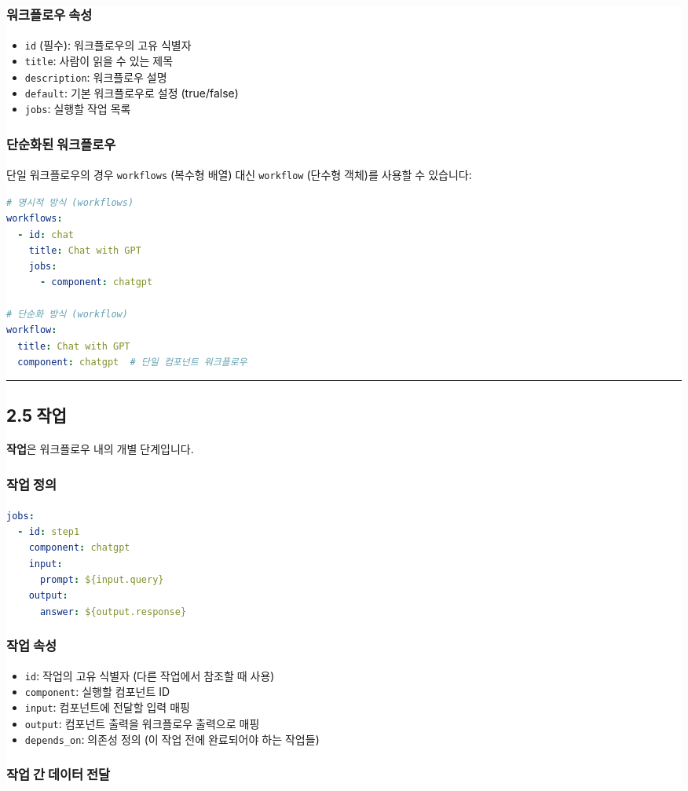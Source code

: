 ### 워크플로우 속성

- `id` (필수): 워크플로우의 고유 식별자
- `title`: 사람이 읽을 수 있는 제목
- `description`: 워크플로우 설명
- `default`: 기본 워크플로우로 설정 (true/false)
- `jobs`: 실행할 작업 목록

### 단순화된 워크플로우

단일 워크플로우의 경우 `workflows` (복수형 배열) 대신 `workflow` (단수형 객체)를 사용할 수 있습니다:

```yaml
# 명시적 방식 (workflows)
workflows:
  - id: chat
    title: Chat with GPT
    jobs:
      - component: chatgpt

# 단순화 방식 (workflow)
workflow:
  title: Chat with GPT
  component: chatgpt  # 단일 컴포넌트 워크플로우
```

---

## 2.5 작업

**작업**은 워크플로우 내의 개별 단계입니다.

### 작업 정의

```yaml
jobs:
  - id: step1
    component: chatgpt
    input:
      prompt: ${input.query}
    output:
      answer: ${output.response}
```

### 작업 속성

- `id`: 작업의 고유 식별자 (다른 작업에서 참조할 때 사용)
- `component`: 실행할 컴포넌트 ID
- `input`: 컴포넌트에 전달할 입력 매핑
- `output`: 컴포넌트 출력을 워크플로우 출력으로 매핑
- `depends_on`: 의존성 정의 (이 작업 전에 완료되어야 하는 작업들)

### 작업 간 데이터 전달
